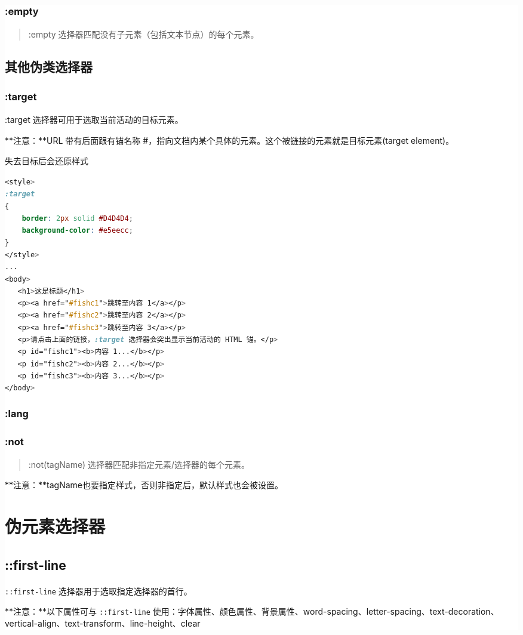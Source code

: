 ### :empty

> :empty 选择器匹配没有子元素（包括文本节点）的每个元素。

## 其他伪类选择器

### :target

:target 选择器可用于选取当前活动的目标元素。

**注意：**URL 带有后面跟有锚名称 #，指向文档内某个具体的元素。这个被链接的元素就是目标元素(target element)。

失去目标后会还原样式

```css
<style>
:target
{
    border: 2px solid #D4D4D4;
    background-color: #e5eecc;
}
</style>
...
<body>
   <h1>这是标题</h1>
   <p><a href="#fishc1">跳转至内容 1</a></p>
   <p><a href="#fishc2">跳转至内容 2</a></p>
   <p><a href="#fishc3">跳转至内容 3</a></p>
   <p>请点击上面的链接，:target 选择器会突出显示当前活动的 HTML 锚。</p>
   <p id="fishc1"><b>内容 1...</b></p>
   <p id="fishc2"><b>内容 2...</b></p>
   <p id="fishc3"><b>内容 3...</b></p>
</body>
```

### :lang

### :not

> :not(tagName) 选择器匹配非指定元素/选择器的每个元素。

**注意：**tagName也要指定样式，否则非指定后，默认样式也会被设置。

# 伪元素选择器

## ::first-line

`::first-line` 选择器用于选取指定选择器的首行。

**注意：**以下属性可与 `::first-line` 使用：字体属性、颜色属性、背景属性、word-spacing、letter-spacing、text-decoration、vertical-align、text-transform、line-height、clear
